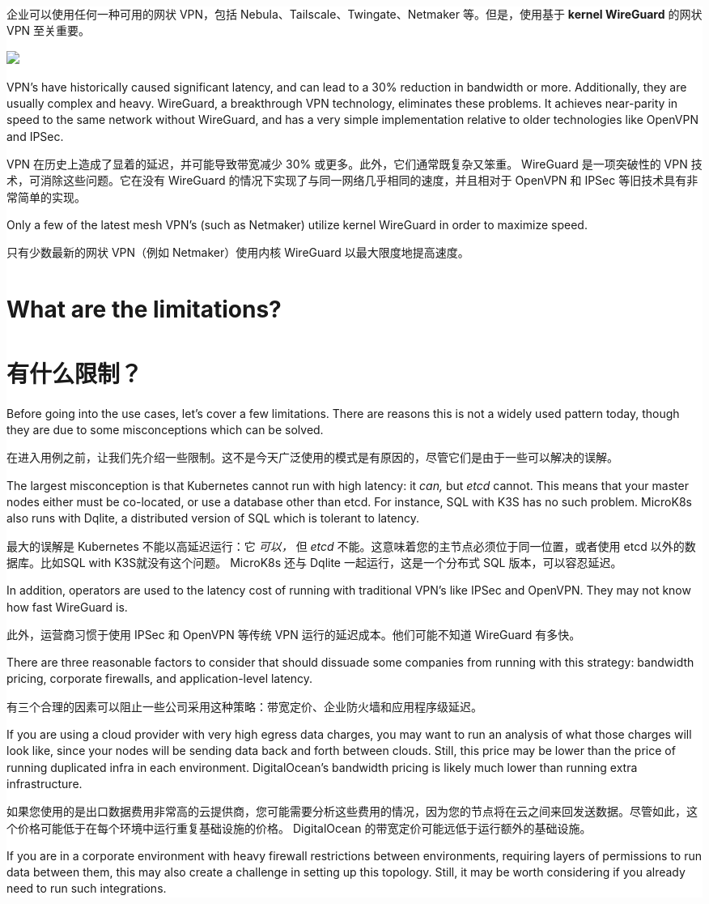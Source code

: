 企业可以使用任何一种可用的网状 VPN，包括 Nebula、Tailscale、Twingate、Netmaker 等。但是，使用基于 **kernel WireGuard** 的网状 VPN 至关重要。

![](https://miro.medium.com/max/900/0*fQukEPouNwGQxYtI?q=20)

VPN’s have historically caused significant latency, and can lead to a 30% reduction in bandwidth or more. Additionally, they are usually complex and heavy. WireGuard, a breakthrough VPN technology, eliminates these problems. It achieves near-parity in speed to the same network without WireGuard, and has a very simple implementation relative to older technologies like OpenVPN and IPSec.

VPN 在历史上造成了显着的延迟，并可能导致带宽减少 30% 或更多。此外，它们通常既复杂又笨重。 WireGuard 是一项突破性的 VPN 技术，可消除这些问题。它在没有 WireGuard 的情况下实现了与同一网络几乎相同的速度，并且相对于 OpenVPN 和 IPSec 等旧技术具有非常简单的实现。

Only a few of the latest mesh VPN’s (such as Netmaker) utilize kernel WireGuard in order to maximize speed.

只有少数最新的网状 VPN（例如 Netmaker）使用内核 WireGuard 以最大限度地提高速度。

# What are the limitations?

# 有什么限制？

Before going into the use cases, let’s cover a few limitations. There are reasons this is not a widely used pattern today, though they are due to some misconceptions which can be solved. 

在进入用例之前，让我们先介绍一些限制。这不是今天广泛使用的模式是有原因的，尽管它们是由于一些可以解决的误解。

The largest misconception is that Kubernetes cannot run with high latency: it _can,_ but _etcd_ cannot. This means that your master nodes either must be co-located, or use a database other than etcd. For instance, SQL with K3S has no such problem. MicroK8s also runs with Dqlite, a distributed version of SQL which is tolerant to latency.

最大的误解是 Kubernetes 不能以高延迟运行：它 _可以，_ 但 _etcd_ 不能。这意味着您的主节点必须位于同一位置，或者使用 etcd 以外的数据库。比如SQL with K3S就没有这个问题。 MicroK8s 还与 Dqlite 一起运行，这是一个分布式 SQL 版本，可以容忍延迟。

In addition, operators are used to the latency cost of running with traditional VPN’s like IPSec and OpenVPN. They may not know how fast WireGuard is.

此外，运营商习惯于使用 IPSec 和 OpenVPN 等传统 VPN 运行的延迟成本。他们可能不知道 WireGuard 有多快。

There are three reasonable factors to consider that should dissuade some companies from running with this strategy: bandwidth pricing, corporate firewalls, and application-level latency.

有三个合理的因素可以阻止一些公司采用这种策略：带宽定价、企业防火墙和应用程序级延迟。

If you are using a cloud provider with very high egress data charges, you may want to run an analysis of what those charges will look like, since your nodes will be sending data back and forth between clouds. Still, this price may be lower than the price of running duplicated infra in each environment. DigitalOcean’s bandwidth pricing is likely much lower than running extra infrastructure.

如果您使用的是出口数据费用非常高的云提供商，您可能需要分析这些费用的情况，因为您的节点将在云之间来回发送数据。尽管如此，这个价格可能低于在每个环境中运行重复基础设施的价格。 DigitalOcean 的带宽定价可能远低于运行额外的基础设施。

If you are in a corporate environment with heavy firewall restrictions between environments, requiring layers of permissions to run data between them, this may also create a challenge in setting up this topology. Still, it may be worth considering if you already need to run such integrations.
